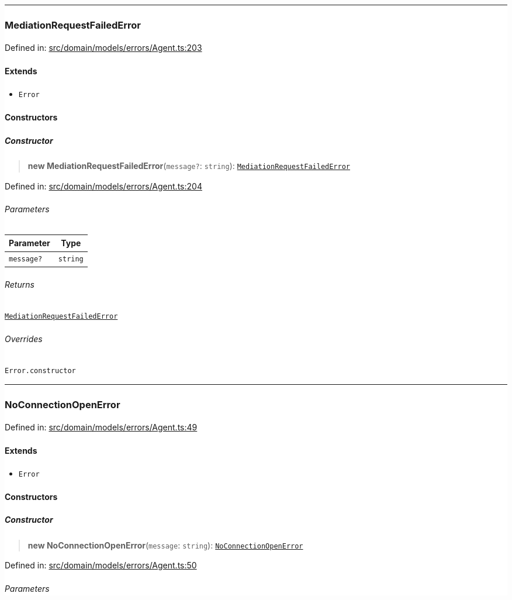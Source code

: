 ***

### MediationRequestFailedError

Defined in: [src/domain/models/errors/Agent.ts:203](https://github.com/hyperledger-identus/sdk-ts/blob/4243600f6763168a55268042deaef84553d9c943/src/domain/models/errors/Agent.ts#L203)

#### Extends

- `Error`

#### Constructors

##### Constructor

> **new MediationRequestFailedError**(`message?`: `string`): [`MediationRequestFailedError`](#mediationrequestfailederror)

Defined in: [src/domain/models/errors/Agent.ts:204](https://github.com/hyperledger-identus/sdk-ts/blob/4243600f6763168a55268042deaef84553d9c943/src/domain/models/errors/Agent.ts#L204)

###### Parameters

| Parameter | Type |
| ------ | ------ |
| `message?` | `string` |

###### Returns

[`MediationRequestFailedError`](#mediationrequestfailederror)

###### Overrides

`Error.constructor`

***

### NoConnectionOpenError

Defined in: [src/domain/models/errors/Agent.ts:49](https://github.com/hyperledger-identus/sdk-ts/blob/4243600f6763168a55268042deaef84553d9c943/src/domain/models/errors/Agent.ts#L49)

#### Extends

- `Error`

#### Constructors

##### Constructor

> **new NoConnectionOpenError**(`message`: `string`): [`NoConnectionOpenError`](#noconnectionopenerror)

Defined in: [src/domain/models/errors/Agent.ts:50](https://github.com/hyperledger-identus/sdk-ts/blob/4243600f6763168a55268042deaef84553d9c943/src/domain/models/errors/Agent.ts#L50)

###### Parameters
